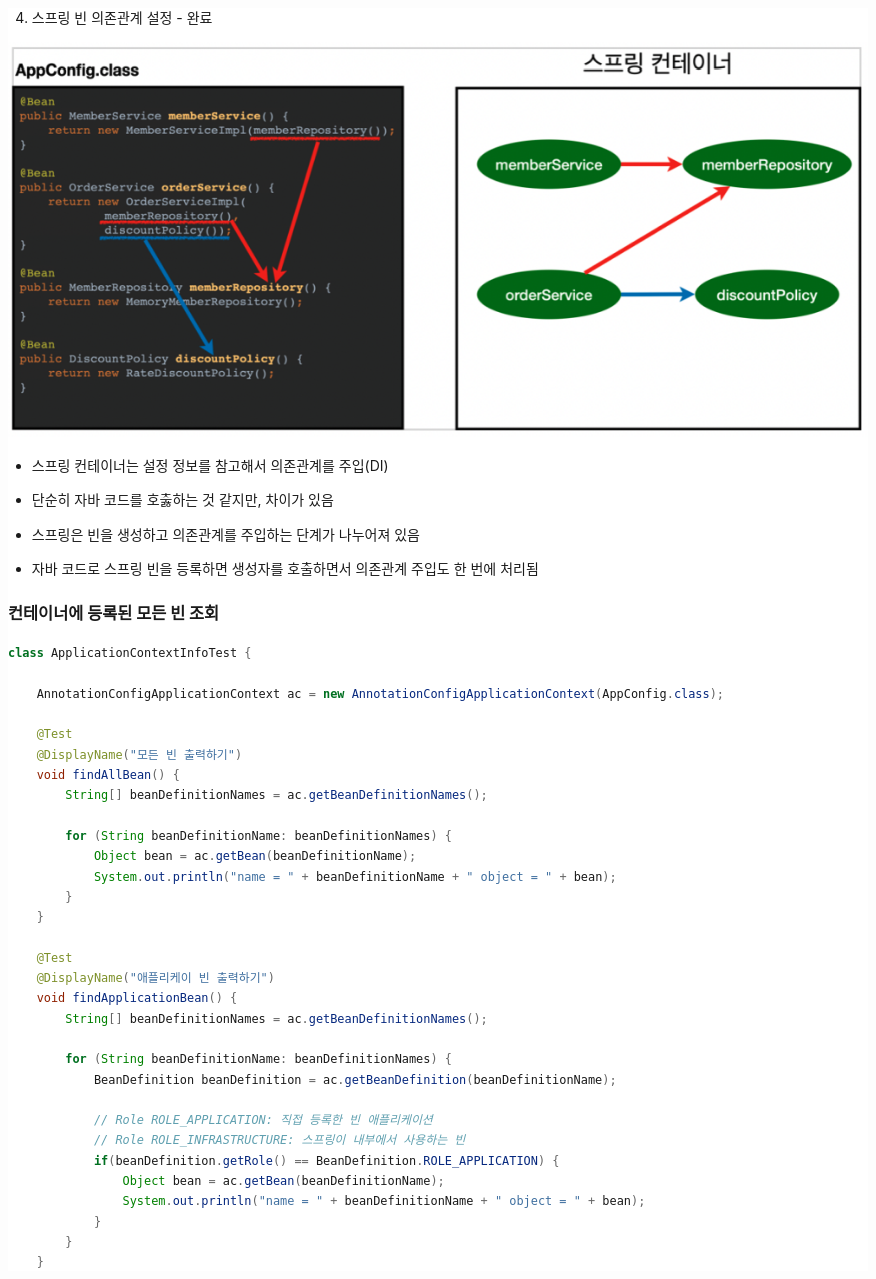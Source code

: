 4. 스프링 빈 의존관계 설정 - 완료

![SPRING#0021](/assets/images/spring-core/0021-spring-bean-dependency.png)
- 스프링 컨테이너는 설정 정보를 참고해서 의존관계를 주입(DI)
- 단순히 자바 코드를 호춣하는 것 같지만, 차이가 있음

- 스프링은 빈을 생성하고 의존관계를 주입하는 단계가 나누어져 있음
- 자바 코드로 스프링 빈을 등록하면 생성자를 호출하면서 의존관계 주입도 한 번에 처리됨

### 컨테이너에 등록된 모든 빈 조회

```java
class ApplicationContextInfoTest {

    AnnotationConfigApplicationContext ac = new AnnotationConfigApplicationContext(AppConfig.class);

    @Test
    @DisplayName("모든 빈 출력하기")
    void findAllBean() {
        String[] beanDefinitionNames = ac.getBeanDefinitionNames();

        for (String beanDefinitionName: beanDefinitionNames) {
            Object bean = ac.getBean(beanDefinitionName);
            System.out.println("name = " + beanDefinitionName + " object = " + bean);
        }
    }

    @Test
    @DisplayName("애플리케이 빈 출력하기")
    void findApplicationBean() {
        String[] beanDefinitionNames = ac.getBeanDefinitionNames();

        for (String beanDefinitionName: beanDefinitionNames) {
            BeanDefinition beanDefinition = ac.getBeanDefinition(beanDefinitionName);

            // Role ROLE_APPLICATION: 직접 등록한 빈 애플리케이션
            // Role ROLE_INFRASTRUCTURE: 스프링이 내부에서 사용하는 빈
            if(beanDefinition.getRole() == BeanDefinition.ROLE_APPLICATION) {
                Object bean = ac.getBean(beanDefinitionName);
                System.out.println("name = " + beanDefinitionName + " object = " + bean);
            }
        }
    }

```